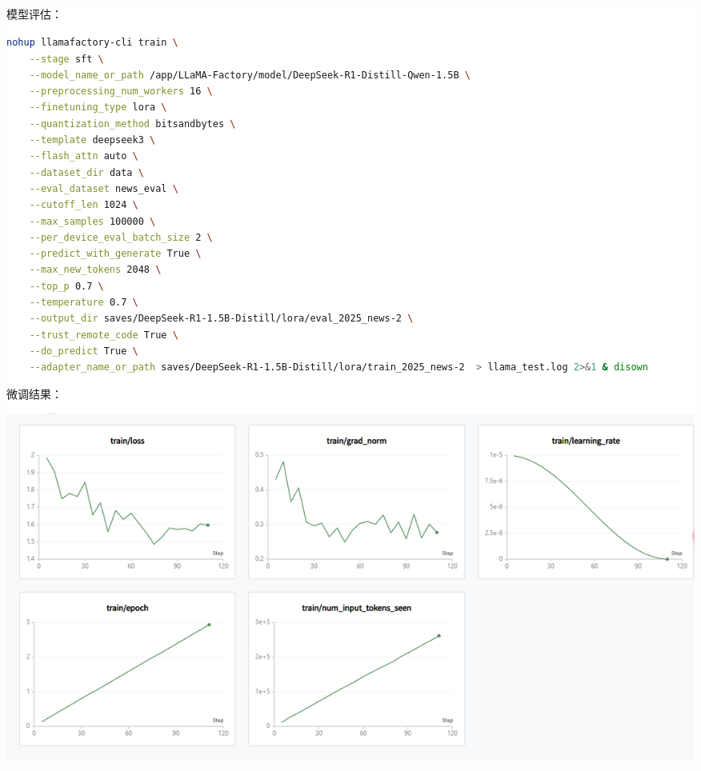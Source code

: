 模型评估：

```sh
nohup llamafactory-cli train \
    --stage sft \
    --model_name_or_path /app/LLaMA-Factory/model/DeepSeek-R1-Distill-Qwen-1.5B \
    --preprocessing_num_workers 16 \
    --finetuning_type lora \
    --quantization_method bitsandbytes \
    --template deepseek3 \
    --flash_attn auto \
    --dataset_dir data \
    --eval_dataset news_eval \
    --cutoff_len 1024 \
    --max_samples 100000 \
    --per_device_eval_batch_size 2 \
    --predict_with_generate True \
    --max_new_tokens 2048 \
    --top_p 0.7 \
    --temperature 0.7 \
    --output_dir saves/DeepSeek-R1-1.5B-Distill/lora/eval_2025_news-2 \
    --trust_remote_code True \
    --do_predict True \
    --adapter_name_or_path saves/DeepSeek-R1-1.5B-Distill/lora/train_2025_news-2  > llama_test.log 2>&1 & disown
```

微调结果：

![image-20250301204835052](images/image-20250301204835052.png)

